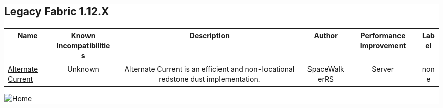## Legacy Fabric 1.12.X

| Name | Known Incompatibilities | Description | Author | Performance Improvement | [Label](/README.md/#labels) |
| --- | :---: | :---: | :---: | :---: | :---: |
| [Alternate Current](https://www.curseforge.com/minecraft/mc-mods/alternate-current) | Unknown | Alternate Current is an efficient and non-locational redstone dust implementation. | SpaceWalkerRS | Server | none |

[![Home](https://i.imgur.com/zGuelkW.png)](/README.md)
